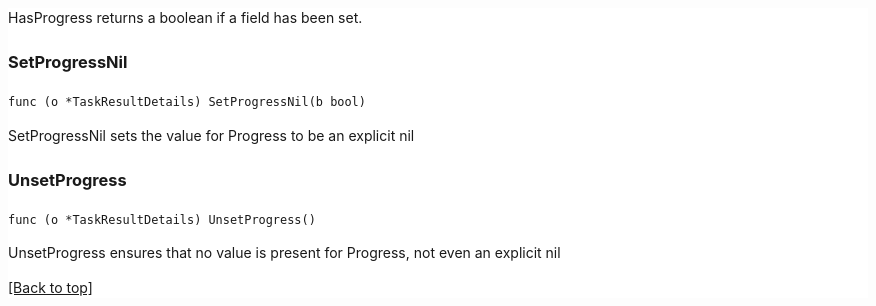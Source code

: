 HasProgress returns a boolean if a field has been set.

### SetProgressNil

`func (o *TaskResultDetails) SetProgressNil(b bool)`

 SetProgressNil sets the value for Progress to be an explicit nil

### UnsetProgress
`func (o *TaskResultDetails) UnsetProgress()`

UnsetProgress ensures that no value is present for Progress, not even an explicit nil

[[Back to top]](#) 


